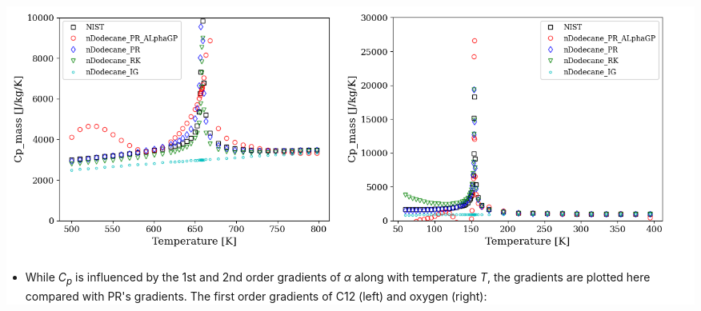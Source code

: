 <img src="figs/PRAlphaGP_C12_Cp_mass.png" style="width:48%;" /> <img src="figs/PRAlphaGP_oxygen_Cp_mass.png" style="width:48%;" />

+ While $C_p$ is influenced by the 1st and 2nd order gradients of $\alpha$ along with temperature $T$, the gradients are plotted here compared with PR's gradients. The first order gradients of C12 (left) and oxygen (right):
